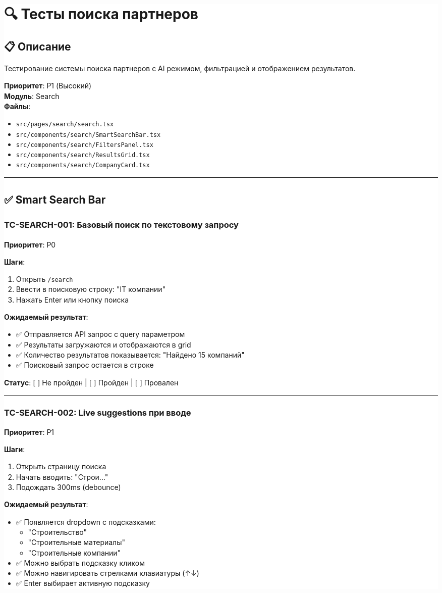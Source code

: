 # 🔍 Тесты поиска партнеров

## 📋 Описание
Тестирование системы поиска партнеров с AI режимом, фильтрацией и отображением результатов.

**Приоритет**: P1 (Высокий)  
**Модуль**: Search  
**Файлы**:
- `src/pages/search/search.tsx`
- `src/components/search/SmartSearchBar.tsx`
- `src/components/search/FiltersPanel.tsx`
- `src/components/search/ResultsGrid.tsx`
- `src/components/search/CompanyCard.tsx`

---

## ✅ Smart Search Bar

### TC-SEARCH-001: Базовый поиск по текстовому запросу
**Приоритет**: P0

**Шаги**:
1. Открыть `/search`
2. Ввести в поисковую строку: "IT компании"
3. Нажать Enter или кнопку поиска

**Ожидаемый результат**:
- ✅ Отправляется API запрос с query параметром
- ✅ Результаты загружаются и отображаются в grid
- ✅ Количество результатов показывается: "Найдено 15 компаний"
- ✅ Поисковый запрос остается в строке

**Статус**: [ ] Не пройден | [ ] Пройден | [ ] Провален

---

### TC-SEARCH-002: Live suggestions при вводе
**Приоритет**: P1

**Шаги**:
1. Открыть страницу поиска
2. Начать вводить: "Строи..."
3. Подождать 300ms (debounce)

**Ожидаемый результат**:
- ✅ Появляется dropdown с подсказками:
  - "Строительство"
  - "Строительные материалы"
  - "Строительные компании"
- ✅ Можно выбрать подсказку кликом
- ✅ Можно навигировать стрелками клавиатуры (↑↓)
- ✅ Enter выбирает активную подсказку
